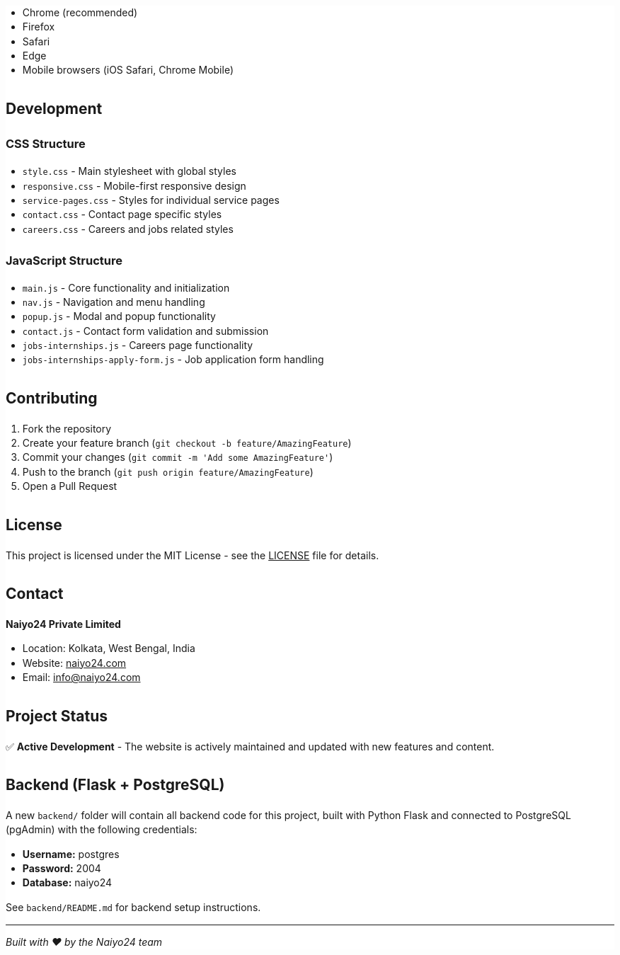 - Chrome (recommended)
- Firefox
- Safari
- Edge
- Mobile browsers (iOS Safari, Chrome Mobile)

## Development

### CSS Structure
- `style.css` - Main stylesheet with global styles
- `responsive.css` - Mobile-first responsive design
- `service-pages.css` - Styles for individual service pages
- `contact.css` - Contact page specific styles
- `careers.css` - Careers and jobs related styles

### JavaScript Structure
- `main.js` - Core functionality and initialization
- `nav.js` - Navigation and menu handling
- `popup.js` - Modal and popup functionality
- `contact.js` - Contact form validation and submission
- `jobs-internships.js` - Careers page functionality
- `jobs-internships-apply-form.js` - Job application form handling

## Contributing

1. Fork the repository
2. Create your feature branch (`git checkout -b feature/AmazingFeature`)
3. Commit your changes (`git commit -m 'Add some AmazingFeature'`)
4. Push to the branch (`git push origin feature/AmazingFeature`)
5. Open a Pull Request

## License

This project is licensed under the MIT License - see the [LICENSE](LICENSE) file for details.

## Contact

**Naiyo24 Private Limited**
- Location: Kolkata, West Bengal, India
- Website: [naiyo24.com](https://naiyo24.com)
- Email: info@naiyo24.com

## Project Status

✅ **Active Development** - The website is actively maintained and updated with new features and content.

## Backend (Flask + PostgreSQL)
A new `backend/` folder will contain all backend code for this project, built with Python Flask and connected to PostgreSQL (pgAdmin) with the following credentials:
- **Username:** postgres
- **Password:** 2004
- **Database:** naiyo24

See `backend/README.md` for backend setup instructions.

---

*Built with ❤️ by the Naiyo24 team* 